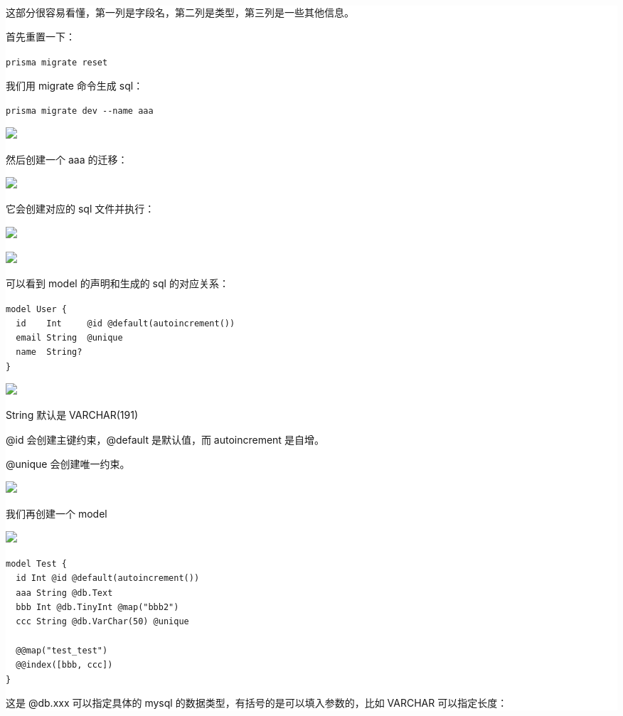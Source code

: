 这部分很容易看懂，第一列是字段名，第二列是类型，第三列是一些其他信息。

首先重置一下：

```
prisma migrate reset
```
我们用 migrate 命令生成 sql：

```
prisma migrate dev --name aaa
```

![](https://p1-juejin.byteimg.com/tos-cn-i-k3u1fbpfcp/1c7c9139f6fb4d8688a63570124746eb~tplv-k3u1fbpfcp-jj-mark:0:0:0:0:q75.image#?w=1088&h=394&s=74750&e=png&b=191919)

然后创建一个 aaa 的迁移：

![](https://p1-juejin.byteimg.com/tos-cn-i-k3u1fbpfcp/31c33f3190734ff796f7f87778a76a0a~tplv-k3u1fbpfcp-jj-mark:0:0:0:0:q75.image#?w=1116&h=532&s=94200&e=png&b=191919)

它会创建对应的 sql 文件并执行：

![](https://p1-juejin.byteimg.com/tos-cn-i-k3u1fbpfcp/69a09ceaea3a4033925c65d16075d0e2~tplv-k3u1fbpfcp-jj-mark:0:0:0:0:q75.image#?w=1592&h=566&s=157901&e=png&b=1d1d1d)

![](https://p3-juejin.byteimg.com/tos-cn-i-k3u1fbpfcp/e1d5139def864805aa3819bfa306327b~tplv-k3u1fbpfcp-jj-mark:0:0:0:0:q75.image#?w=1078&h=510&s=155241&e=png&b=eeebea)

可以看到 model 的声明和生成的 sql 的对应关系：

```
model User {
  id    Int     @id @default(autoincrement())
  email String  @unique
  name  String?
}
```


![](https://p9-juejin.byteimg.com/tos-cn-i-k3u1fbpfcp/72306bed7f66413bba5662cf722c3788~tplv-k3u1fbpfcp-jj-mark:0:0:0:0:q75.image#?w=978&h=408&s=74795&e=png&b=1f1f1f)

String 默认是 VARCHAR(191)

@id 会创建主键约束，@default 是默认值，而 autoincrement 是自增。 

@unique 会创建唯一约束。

![](https://p3-juejin.byteimg.com/tos-cn-i-k3u1fbpfcp/41761dfd06284b7c88896639a000223f~tplv-k3u1fbpfcp-jj-mark:0:0:0:0:q75.image#?w=910&h=356&s=63744&e=png&b=1f1f1f)

我们再创建一个 model

![](https://p6-juejin.byteimg.com/tos-cn-i-k3u1fbpfcp/6439250bb3b342c78f3fde126bb3512e~tplv-k3u1fbpfcp-jj-mark:0:0:0:0:q75.image#?w=774&h=600&s=103672&e=png&b=1f1f1f)

```
model Test {
  id Int @id @default(autoincrement())
  aaa String @db.Text
  bbb Int @db.TinyInt @map("bbb2")
  ccc String @db.VarChar(50) @unique

  @@map("test_test")
  @@index([bbb, ccc])
}
```
这是 @db.xxx 可以指定具体的 mysql 的数据类型，有括号的是可以填入参数的，比如 VARCHAR 可以指定长度：
